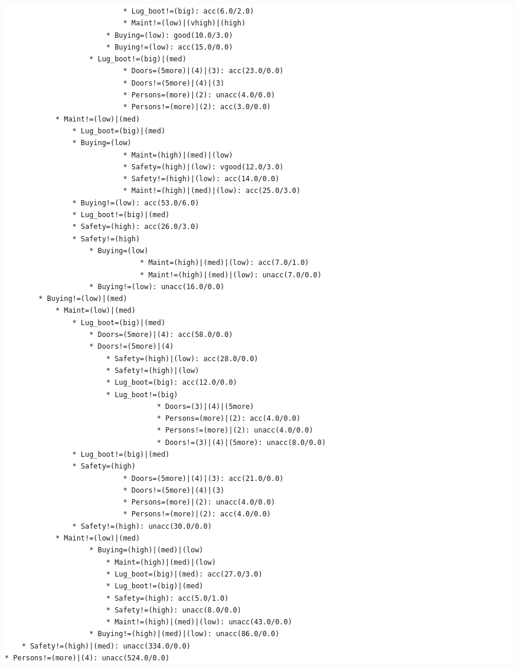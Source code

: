 								* Lug_boot!=(big): acc(6.0/2.0)
								* Maint!=(low)|(vhigh)|(high)
							* Buying=(low): good(10.0/3.0)
							* Buying!=(low): acc(15.0/0.0)
						* Lug_boot!=(big)|(med)
								* Doors=(5more)|(4)|(3): acc(23.0/0.0)
								* Doors!=(5more)|(4)|(3)
								* Persons=(more)|(2): unacc(4.0/0.0)
								* Persons!=(more)|(2): acc(3.0/0.0)
				* Maint!=(low)|(med)
					* Lug_boot=(big)|(med)
					* Buying=(low)
								* Maint=(high)|(med)|(low)
								* Safety=(high)|(low): vgood(12.0/3.0)
								* Safety!=(high)|(low): acc(14.0/0.0)
								* Maint!=(high)|(med)|(low): acc(25.0/3.0)
					* Buying!=(low): acc(53.0/6.0)
					* Lug_boot!=(big)|(med)
					* Safety=(high): acc(26.0/3.0)
					* Safety!=(high)
						* Buying=(low)
									* Maint=(high)|(med)|(low): acc(7.0/1.0)
									* Maint!=(high)|(med)|(low): unacc(7.0/0.0)
						* Buying!=(low): unacc(16.0/0.0)
			* Buying!=(low)|(med)
				* Maint=(low)|(med)
					* Lug_boot=(big)|(med)
						* Doors=(5more)|(4): acc(58.0/0.0)
						* Doors!=(5more)|(4)
							* Safety=(high)|(low): acc(28.0/0.0)
							* Safety!=(high)|(low)
							* Lug_boot=(big): acc(12.0/0.0)
							* Lug_boot!=(big)
										* Doors=(3)|(4)|(5more)
										* Persons=(more)|(2): acc(4.0/0.0)
										* Persons!=(more)|(2): unacc(4.0/0.0)
										* Doors!=(3)|(4)|(5more): unacc(8.0/0.0)
					* Lug_boot!=(big)|(med)
					* Safety=(high)
								* Doors=(5more)|(4)|(3): acc(21.0/0.0)
								* Doors!=(5more)|(4)|(3)
								* Persons=(more)|(2): unacc(4.0/0.0)
								* Persons!=(more)|(2): acc(4.0/0.0)
					* Safety!=(high): unacc(30.0/0.0)
				* Maint!=(low)|(med)
						* Buying=(high)|(med)|(low)
							* Maint=(high)|(med)|(low)
							* Lug_boot=(big)|(med): acc(27.0/3.0)
							* Lug_boot!=(big)|(med)
							* Safety=(high): acc(5.0/1.0)
							* Safety!=(high): unacc(8.0/0.0)
							* Maint!=(high)|(med)|(low): unacc(43.0/0.0)
						* Buying!=(high)|(med)|(low): unacc(86.0/0.0)
		* Safety!=(high)|(med): unacc(334.0/0.0)
	* Persons!=(more)|(4): unacc(524.0/0.0)


